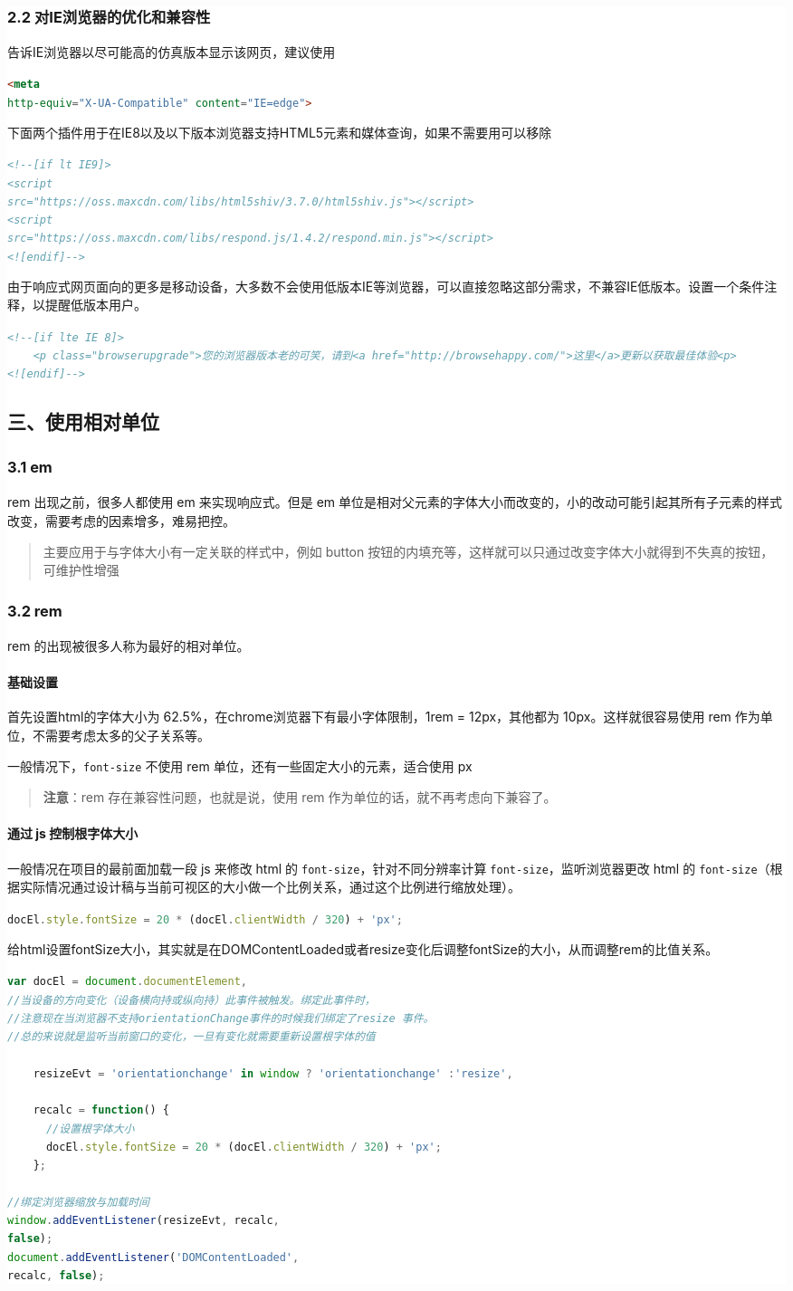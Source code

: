 
### 2.2 对IE浏览器的优化和兼容性
告诉IE浏览器以尽可能高的仿真版本显示该网页，建议使用
```html
<meta
http-equiv="X-UA-Compatible" content="IE=edge">
```
下面两个插件用于在IE8以及以下版本浏览器支持HTML5元素和媒体查询，如果不需要用可以移除
```html
<!--[if lt IE9]>
<script
src="https://oss.maxcdn.com/libs/html5shiv/3.7.0/html5shiv.js"></script>
<script
src="https://oss.maxcdn.com/libs/respond.js/1.4.2/respond.min.js"></script>
<![endif]-->
```
由于响应式网页面向的更多是移动设备，大多数不会使用低版本IE等浏览器，可以直接忽略这部分需求，不兼容IE低版本。设置一个条件注释，以提醒低版本用户。
```html
<!--[if lte IE 8]>
    <p class="browserupgrade">您的浏览器版本老的可笑，请到<a href="http://browsehappy.com/">这里</a>更新以获取最佳体验<p>
<![endif]-->
```

## 三、使用相对单位

### 3.1 em
 rem 出现之前，很多人都使用 em 来实现响应式。但是 em 单位是相对父元素的字体大小而改变的，小的改动可能引起其所有子元素的样式改变，需要考虑的因素增多，难易把控。

>主要应用于与字体大小有一定关联的样式中，例如 button 按钮的内填充等，这样就可以只通过改变字体大小就得到不失真的按钮，可维护性增强

### 3.2 rem
rem 的出现被很多人称为最好的相对单位。

#### 基础设置
首先设置html的字体大小为 62.5%，在chrome浏览器下有最小字体限制，1rem = 12px，其他都为 10px。这样就很容易使用 rem 作为单位，不需要考虑太多的父子关系等。

一般情况下，`font-size` 不使用 rem 单位，还有一些固定大小的元素，适合使用 px

>**注意**：rem 存在兼容性问题，也就是说，使用 rem 作为单位的话，就不再考虑向下兼容了。

#### 通过 js 控制根字体大小
一般情况在项目的最前面加载一段 js 来修改 html 的 `font-size`，针对不同分辨率计算 `font-size`，监听浏览器更改 html 的 `font-size`（根据实际情况通过设计稿与当前可视区的大小做一个比例关系，通过这个比例进行缩放处理）。
```javascript
docEl.style.fontSize = 20 * (docEl.clientWidth / 320) + 'px';
```
给html设置fontSize大小，其实就是在DOMContentLoaded或者resize变化后调整fontSize的大小，从而调整rem的比值关系。

```javascript
var docEl = document.documentElement,
//当设备的方向变化（设备横向持或纵向持）此事件被触发。绑定此事件时，
//注意现在当浏览器不支持orientationChange事件的时候我们绑定了resize 事件。
//总的来说就是监听当前窗口的变化，一旦有变化就需要重新设置根字体的值

    resizeEvt = 'orientationchange' in window ? 'orientationchange' :'resize',

    recalc = function() {
      //设置根字体大小
      docEl.style.fontSize = 20 * (docEl.clientWidth / 320) + 'px';   
    };

//绑定浏览器缩放与加载时间
window.addEventListener(resizeEvt, recalc,
false);
document.addEventListener('DOMContentLoaded',
recalc, false);
```